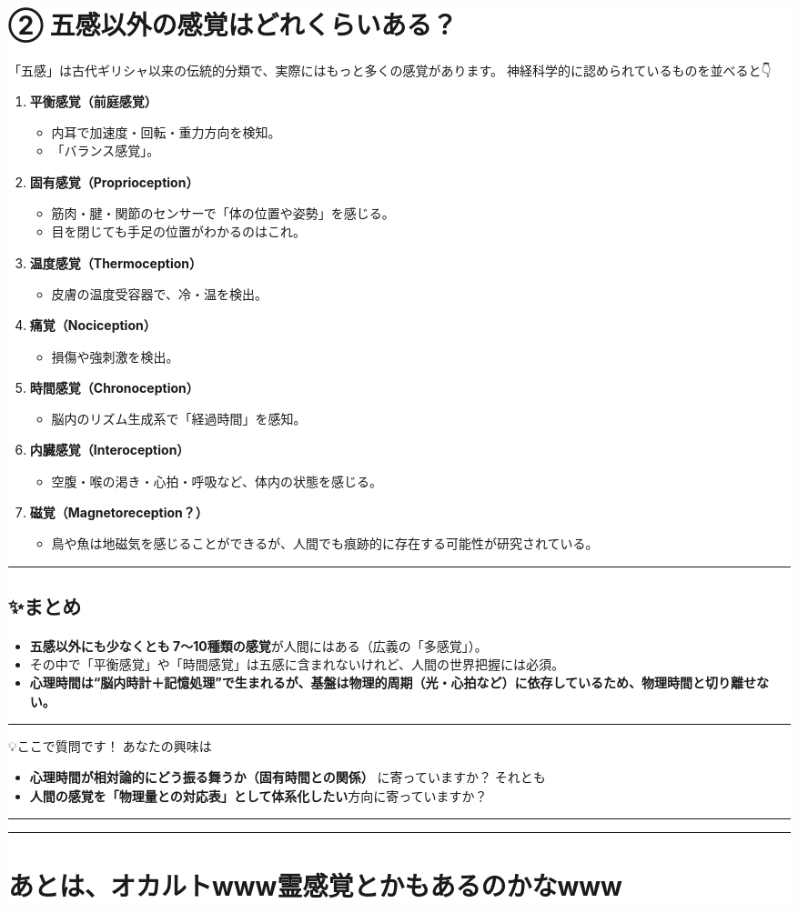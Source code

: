 
# ② 五感以外の感覚はどれくらいある？

「五感」は古代ギリシャ以来の伝統的分類で、実際にはもっと多くの感覚があります。
神経科学的に認められているものを並べると👇

1. **平衡感覚（前庭感覚）**

   * 内耳で加速度・回転・重力方向を検知。
   * 「バランス感覚」。

2. **固有感覚（Proprioception）**

   * 筋肉・腱・関節のセンサーで「体の位置や姿勢」を感じる。
   * 目を閉じても手足の位置がわかるのはこれ。

3. **温度感覚（Thermoception）**

   * 皮膚の温度受容器で、冷・温を検出。

4. **痛覚（Nociception）**

   * 損傷や強刺激を検出。

5. **時間感覚（Chronoception）**

   * 脳内のリズム生成系で「経過時間」を感知。

6. **内臓感覚（Interoception）**

   * 空腹・喉の渇き・心拍・呼吸など、体内の状態を感じる。

7. **磁覚（Magnetoreception？）**

   * 鳥や魚は地磁気を感じることができるが、人間でも痕跡的に存在する可能性が研究されている。

---

## ✨まとめ

* **五感以外にも少なくとも 7〜10種類の感覚**が人間にはある（広義の「多感覚」）。
* その中で「平衡感覚」や「時間感覚」は五感に含まれないけれど、人間の世界把握には必須。
* **心理時間は“脳内時計＋記憶処理”で生まれるが、基盤は物理的周期（光・心拍など）に依存しているため、物理時間と切り離せない。**

---

💡ここで質問です！
あなたの興味は

* **心理時間が相対論的にどう振る舞うか（固有時間との関係）**
  に寄っていますか？
  それとも
* **人間の感覚を「物理量との対応表」として体系化したい**方向に寄っていますか？

---
---

# あとは、オカルトwww霊感覚とかもあるのかなwww
